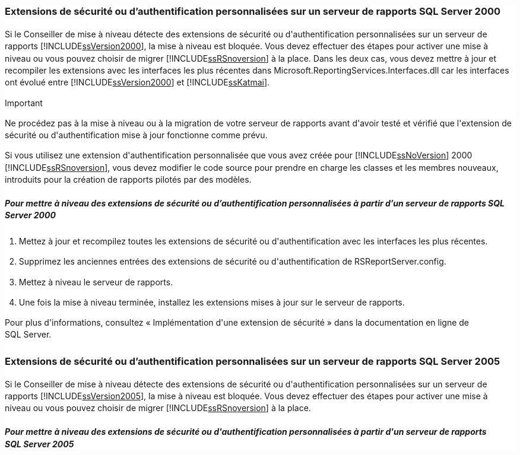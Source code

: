 ###  <a name="custom-security-or-authentication-extensions-on-a-sql-server-2000-report-server"></a><a name="secauth2000"></a>Extensions de sécurité ou d’authentification personnalisées sur un serveur de rapports SQL Server 2000  
 Si le Conseiller de mise à niveau détecte des extensions de sécurité ou d'authentification personnalisées sur un serveur de rapports [!INCLUDE[ssVersion2000](../../includes/ssversion2000-md.md)], la mise à niveau est bloquée. Vous devez effectuer des étapes pour activer une mise à niveau ou vous pouvez choisir de migrer [!INCLUDE[ssRSnoversion](../../includes/ssrsnoversion-md.md)] à la place. Dans les deux cas, vous devez mettre à jour et recompiler les extensions avec les interfaces les plus récentes dans Microsoft.ReportingServices.Interfaces.dll car les interfaces ont évolué entre [!INCLUDE[ssVersion2000](../../includes/ssversion2000-md.md)] et [!INCLUDE[ssKatmai](../../includes/sskatmai-md.md)].  
  
> [!IMPORTANT]  
>  Ne procédez pas à la mise à niveau ou à la migration de votre serveur de rapports avant d'avoir testé et vérifié que l'extension de sécurité ou d'authentification mise à jour fonctionne comme prévu.  
  
 Si vous utilisez une extension d'authentification personnalisée que vous avez créée pour [!INCLUDE[ssNoVersion](../../includes/ssnoversion-md.md)] 2000 [!INCLUDE[ssRSnoversion](../../includes/ssrsnoversion-md.md)], vous devez modifier le code source pour prendre en charge les classes et les membres nouveaux, introduits pour la création de rapports pilotés par des modèles.  
  
##### <a name="to-upgrade-custom-security-or-authentication-extensions-from-a-sql-server-2000-report-server"></a>Pour mettre à niveau des extensions de sécurité ou d’authentification personnalisées à partir d’un serveur de rapports SQL Server 2000  
  
1.  Mettez à jour et recompilez toutes les extensions de sécurité ou d'authentification avec les interfaces les plus récentes.  
  
2.  Supprimez les anciennes entrées des extensions de sécurité ou d'authentification de RSReportServer.config.  
  
3.  Mettez à niveau le serveur de rapports.  
  
4.  Une fois la mise à niveau terminée, installez les extensions mises à jour sur le serveur de rapports.  
  
 Pour plus d'informations, consultez « Implémentation d'une extension de sécurité » dans la documentation en ligne de SQL Server.  
  
###  <a name="custom-security-or-authentication-extensions-on-a-sql-server-2005-report-server"></a><a name="secauth2005"></a>Extensions de sécurité ou d’authentification personnalisées sur un serveur de rapports SQL Server 2005  
 Si le Conseiller de mise à niveau détecte des extensions de sécurité ou d'authentification personnalisées sur un serveur de rapports [!INCLUDE[ssVersion2005](../../includes/ssversion2005-md.md)], la mise à niveau est bloquée. Vous devez effectuer des étapes pour activer une mise à niveau ou vous pouvez choisir de migrer [!INCLUDE[ssRSnoversion](../../includes/ssrsnoversion-md.md)] à la place.  
  
##### <a name="to-upgrade-custom-security-or-authentication-extensions-from-a-sql-server-2005-report-server"></a>Pour mettre à niveau des extensions de sécurité ou d'authentification personnalisées à partir d'un serveur de rapports SQL Server 2005  
  